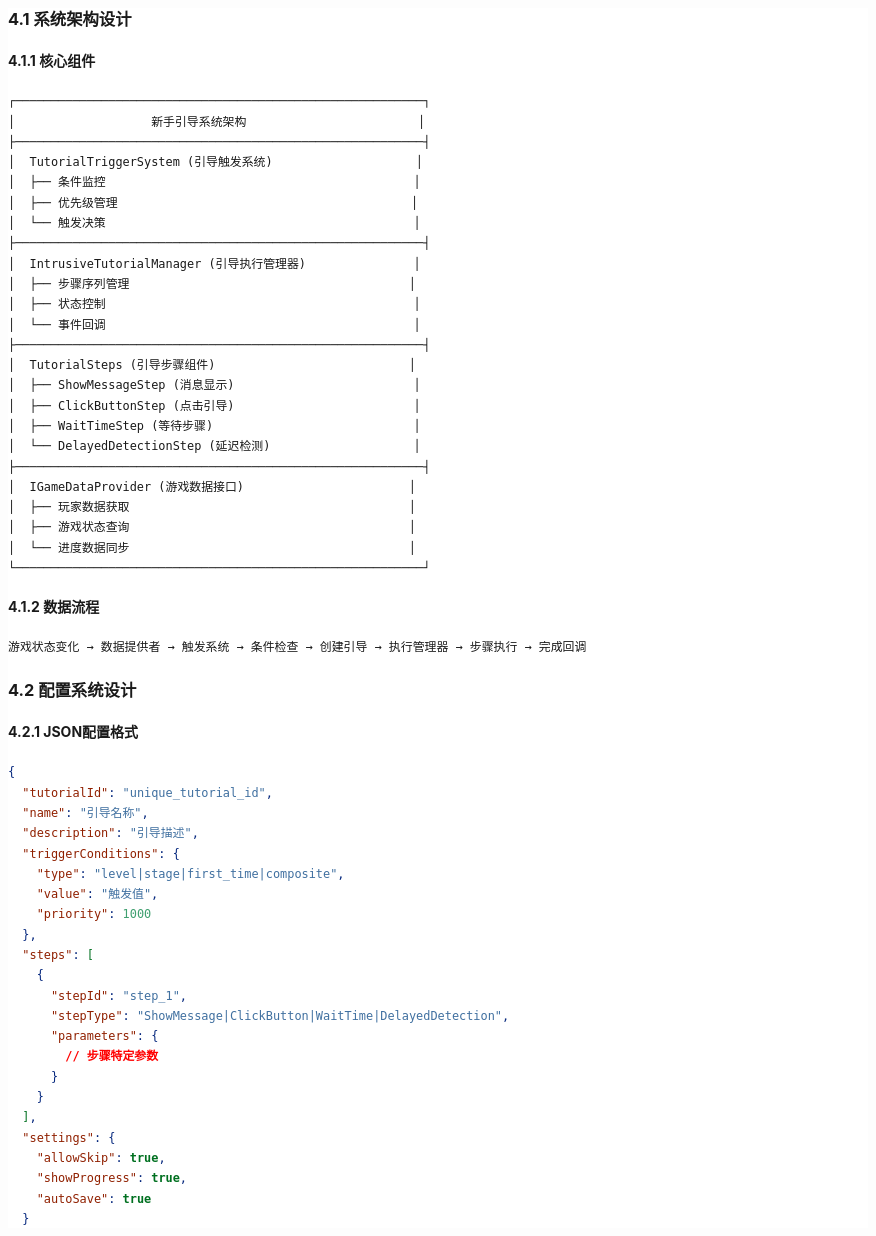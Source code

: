 ### 4.1 系统架构设计

#### 4.1.1 核心组件

```
┌─────────────────────────────────────────────────────────┐
│                   新手引导系统架构                        │
├─────────────────────────────────────────────────────────┤
│  TutorialTriggerSystem (引导触发系统)                    │
│  ├── 条件监控                                           │
│  ├── 优先级管理                                         │
│  └── 触发决策                                           │
├─────────────────────────────────────────────────────────┤
│  IntrusiveTutorialManager (引导执行管理器)               │
│  ├── 步骤序列管理                                       │
│  ├── 状态控制                                           │
│  └── 事件回调                                           │
├─────────────────────────────────────────────────────────┤
│  TutorialSteps (引导步骤组件)                           │
│  ├── ShowMessageStep (消息显示)                         │
│  ├── ClickButtonStep (点击引导)                         │
│  ├── WaitTimeStep (等待步骤)                            │
│  └── DelayedDetectionStep (延迟检测)                    │
├─────────────────────────────────────────────────────────┤
│  IGameDataProvider (游戏数据接口)                       │
│  ├── 玩家数据获取                                       │
│  ├── 游戏状态查询                                       │
│  └── 进度数据同步                                       │
└─────────────────────────────────────────────────────────┘
```

#### 4.1.2 数据流程

```
游戏状态变化 → 数据提供者 → 触发系统 → 条件检查 → 创建引导 → 执行管理器 → 步骤执行 → 完成回调
```

### 4.2 配置系统设计

#### 4.2.1 JSON配置格式

```json
{
  "tutorialId": "unique_tutorial_id",
  "name": "引导名称",
  "description": "引导描述",
  "triggerConditions": {
    "type": "level|stage|first_time|composite",
    "value": "触发值",
    "priority": 1000
  },
  "steps": [
    {
      "stepId": "step_1",
      "stepType": "ShowMessage|ClickButton|WaitTime|DelayedDetection",
      "parameters": {
        // 步骤特定参数
      }
    }
  ],
  "settings": {
    "allowSkip": true,
    "showProgress": true,
    "autoSave": true
  }
```